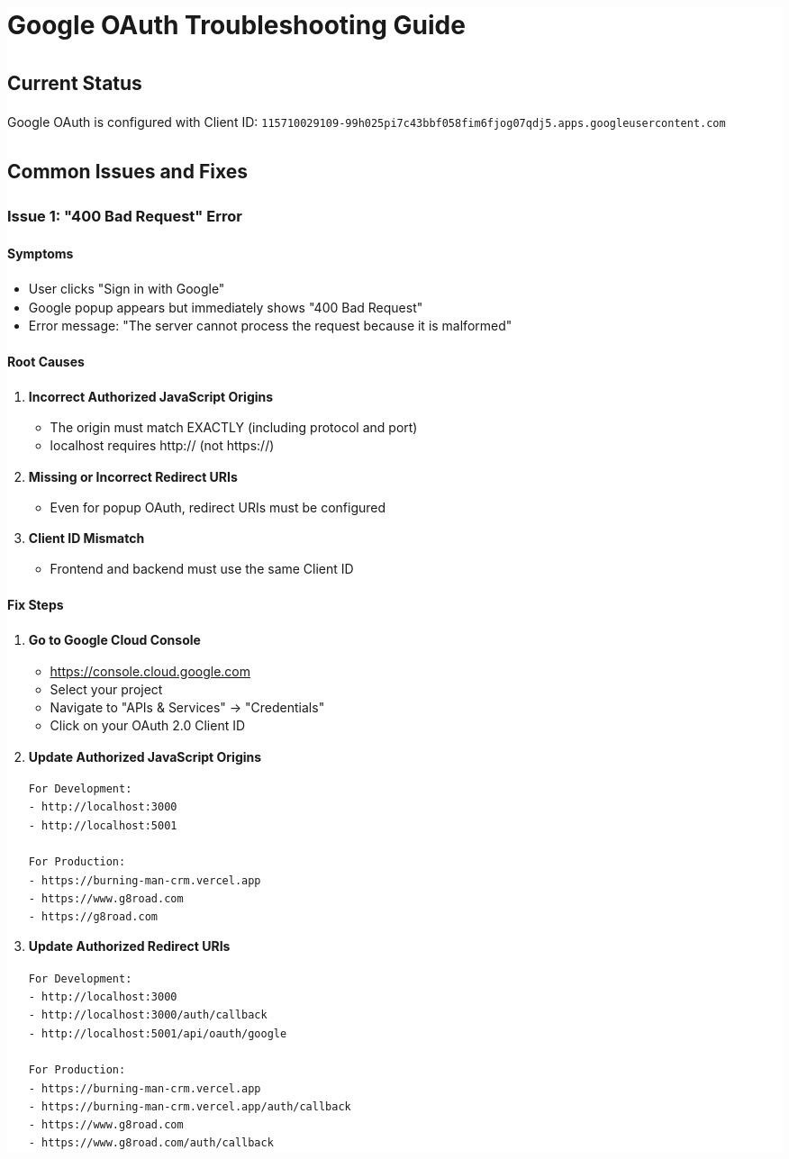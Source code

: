 # Google OAuth Troubleshooting Guide

## Current Status
Google OAuth is configured with Client ID: `115710029109-99h025pi7c43bbf058fim6fjog07qdj5.apps.googleusercontent.com`

## Common Issues and Fixes

### Issue 1: "400 Bad Request" Error

#### Symptoms
- User clicks "Sign in with Google"
- Google popup appears but immediately shows "400 Bad Request"
- Error message: "The server cannot process the request because it is malformed"

#### Root Causes
1. **Incorrect Authorized JavaScript Origins**
   - The origin must match EXACTLY (including protocol and port)
   - localhost requires http:// (not https://)
   
2. **Missing or Incorrect Redirect URIs**
   - Even for popup OAuth, redirect URIs must be configured
   
3. **Client ID Mismatch**
   - Frontend and backend must use the same Client ID

#### Fix Steps

1. **Go to Google Cloud Console**
   - https://console.cloud.google.com
   - Select your project
   - Navigate to "APIs & Services" → "Credentials"
   - Click on your OAuth 2.0 Client ID

2. **Update Authorized JavaScript Origins**
   ```
   For Development:
   - http://localhost:3000
   - http://localhost:5001
   
   For Production:
   - https://burning-man-crm.vercel.app
   - https://www.g8road.com
   - https://g8road.com
   ```

3. **Update Authorized Redirect URIs**
   ```
   For Development:
   - http://localhost:3000
   - http://localhost:3000/auth/callback
   - http://localhost:5001/api/oauth/google
   
   For Production:
   - https://burning-man-crm.vercel.app
   - https://burning-man-crm.vercel.app/auth/callback
   - https://www.g8road.com
   - https://www.g8road.com/auth/callback
   ```
